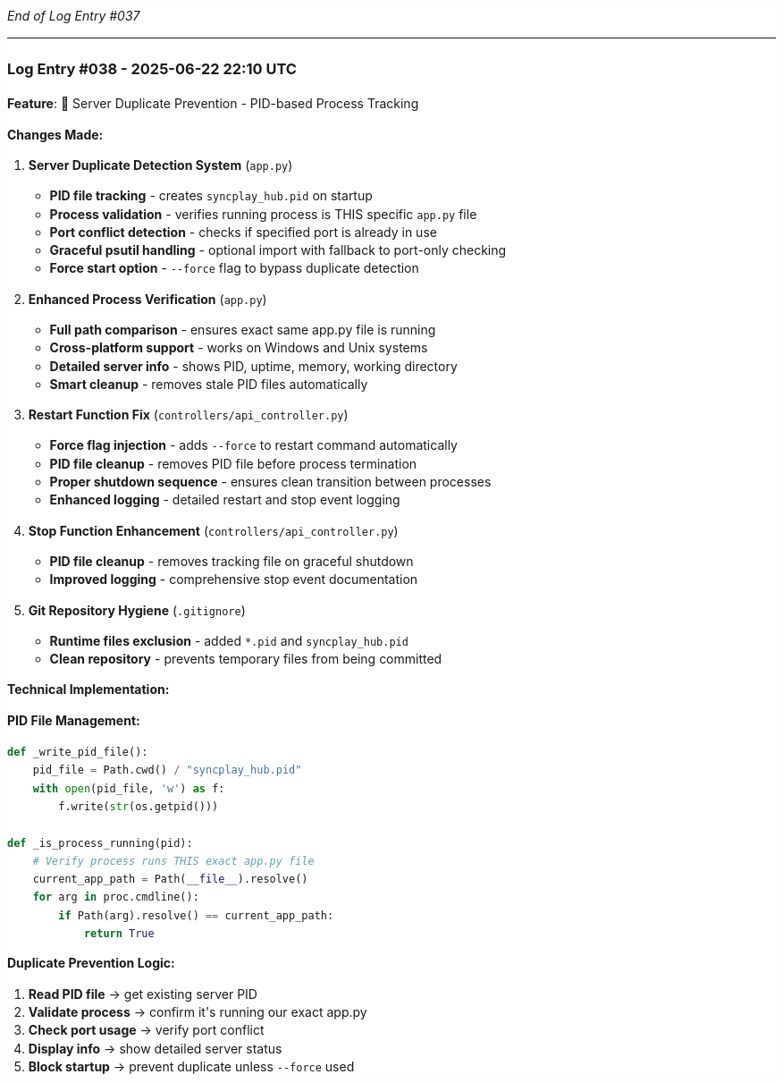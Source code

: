 *End of Log Entry #037*

---

### Log Entry #038 - 2025-06-22 22:10 UTC

**Feature**: 🔐 Server Duplicate Prevention - PID-based Process Tracking

**Changes Made:**

1. **Server Duplicate Detection System** (`app.py`)
   - **PID file tracking** - creates `syncplay_hub.pid` on startup
   - **Process validation** - verifies running process is THIS specific `app.py` file
   - **Port conflict detection** - checks if specified port is already in use
   - **Graceful psutil handling** - optional import with fallback to port-only checking
   - **Force start option** - `--force` flag to bypass duplicate detection

2. **Enhanced Process Verification** (`app.py`)
   - **Full path comparison** - ensures exact same app.py file is running
   - **Cross-platform support** - works on Windows and Unix systems
   - **Detailed server info** - shows PID, uptime, memory, working directory
   - **Smart cleanup** - removes stale PID files automatically

3. **Restart Function Fix** (`controllers/api_controller.py`)
   - **Force flag injection** - adds `--force` to restart command automatically
   - **PID file cleanup** - removes PID file before process termination
   - **Proper shutdown sequence** - ensures clean transition between processes
   - **Enhanced logging** - detailed restart and stop event logging

4. **Stop Function Enhancement** (`controllers/api_controller.py`)
   - **PID file cleanup** - removes tracking file on graceful shutdown
   - **Improved logging** - comprehensive stop event documentation

5. **Git Repository Hygiene** (`.gitignore`)
   - **Runtime files exclusion** - added `*.pid` and `syncplay_hub.pid`
   - **Clean repository** - prevents temporary files from being committed

**Technical Implementation:**

**PID File Management:**
```python
def _write_pid_file():
    pid_file = Path.cwd() / "syncplay_hub.pid"
    with open(pid_file, 'w') as f:
        f.write(str(os.getpid()))

def _is_process_running(pid):
    # Verify process runs THIS exact app.py file
    current_app_path = Path(__file__).resolve()
    for arg in proc.cmdline():
        if Path(arg).resolve() == current_app_path:
            return True
```

**Duplicate Prevention Logic:**
1. **Read PID file** → get existing server PID
2. **Validate process** → confirm it's running our exact app.py
3. **Check port usage** → verify port conflict
4. **Display info** → show detailed server status
5. **Block startup** → prevent duplicate unless `--force` used
